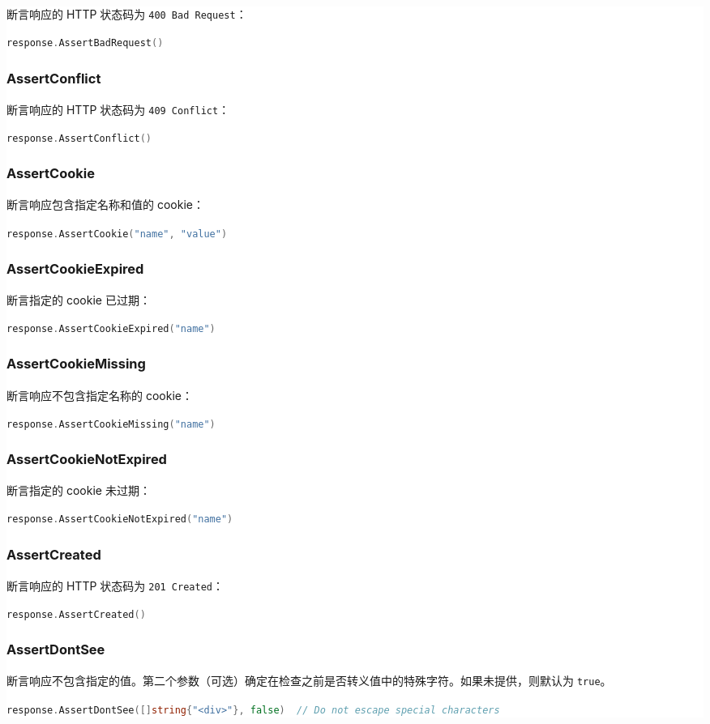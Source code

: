 断言响应的 HTTP 状态码为 `400 Bad Request`：

```go
response.AssertBadRequest()
```

### AssertConflict

断言响应的 HTTP 状态码为 `409 Conflict`：

```go
response.AssertConflict()
```

### AssertCookie

断言响应包含指定名称和值的 cookie：

```go
response.AssertCookie("name", "value")
```

### AssertCookieExpired

断言指定的 cookie 已过期：

```go
response.AssertCookieExpired("name")
```

### AssertCookieMissing

断言响应不包含指定名称的 cookie：

```go
response.AssertCookieMissing("name")
```

### AssertCookieNotExpired

断言指定的 cookie 未过期：

```go
response.AssertCookieNotExpired("name")
```

### AssertCreated

断言响应的 HTTP 状态码为 `201 Created`：

```go
response.AssertCreated()
```

### AssertDontSee

断言响应不包含指定的值。第二个参数（可选）确定在检查之前是否转义值中的特殊字符。如果未提供，则默认为 `true`。

```go
response.AssertDontSee([]string{"<div>"}, false)  // Do not escape special characters
```
